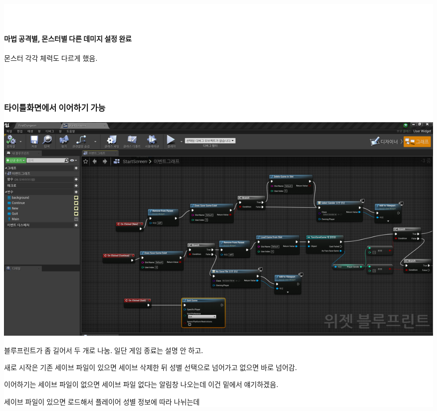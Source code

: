 <br/><br/>

#### 마법 공격별, 몬스터별 다른 데미지 설정 완료

몬스터 각각 체력도 다르게 했음.

<br/><br/>

### 타이틀화면에서 이어하기 가능

![이미지](\img\Dev13-7.PNG)

블루프린트가 좀 길어서 두 개로 나눔. 일단 게임 종료는 설명 안 하고.

새로 시작은 기존 세이브 파일이 있으면 세이브 삭제한 뒤 성별 선택으로 넘어가고 없으면 바로 넘어감.

이어하기는 세이브 파일이 없으면 세이브 파일 없다는 알림창 나오는데 이건 밑에서 얘기하겠음.

세이브 파일이 있으면 로드해서 플레이어 성별 정보에 따라 나뉘는데

